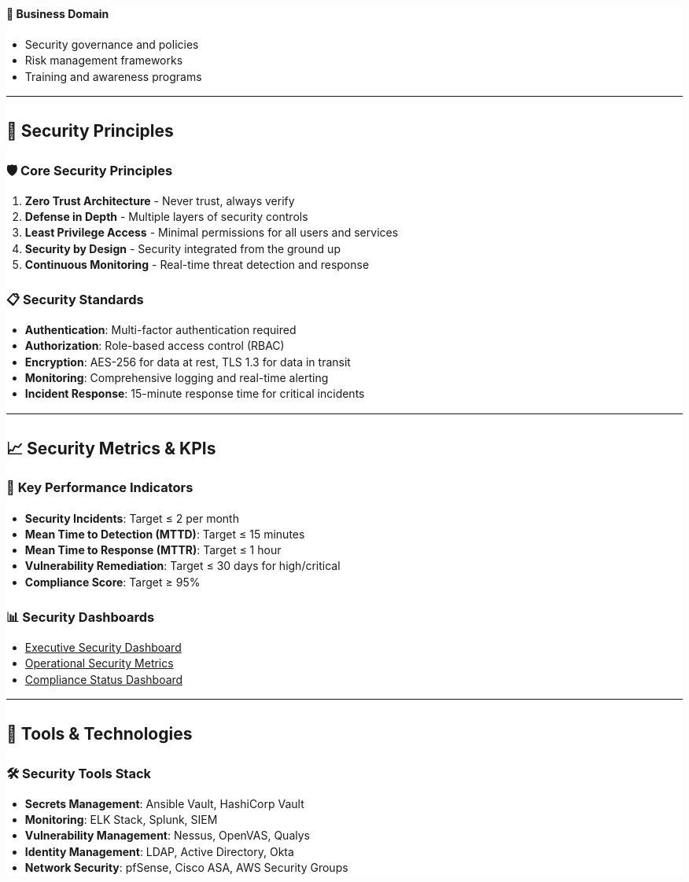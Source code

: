 #### 👥 **Business Domain**
- Security governance and policies
- Risk management frameworks
- Training and awareness programs

---

## 🎯 Security Principles

### 🛡️ **Core Security Principles**
1. **Zero Trust Architecture** - Never trust, always verify
2. **Defense in Depth** - Multiple layers of security controls
3. **Least Privilege Access** - Minimal permissions for all users and services
4. **Security by Design** - Security integrated from the ground up
5. **Continuous Monitoring** - Real-time threat detection and response

### 📋 **Security Standards**
- **Authentication**: Multi-factor authentication required
- **Authorization**: Role-based access control (RBAC)
- **Encryption**: AES-256 for data at rest, TLS 1.3 for data in transit
- **Monitoring**: Comprehensive logging and real-time alerting
- **Incident Response**: 15-minute response time for critical incidents

---

## 📈 Security Metrics & KPIs

### 🎯 **Key Performance Indicators**
- **Security Incidents**: Target ≤ 2 per month
- **Mean Time to Detection (MTTD)**: Target ≤ 15 minutes
- **Mean Time to Response (MTTR)**: Target ≤ 1 hour
- **Vulnerability Remediation**: Target ≤ 30 days for high/critical
- **Compliance Score**: Target ≥ 95%

### 📊 **Security Dashboards**
- [Executive Security Dashboard](monitoring.md#executive-security-dashboard)
- [Operational Security Metrics](monitoring.md#operational-security-metrics)
- [Compliance Status Dashboard](compliance.md#compliance-dashboards)

---

## 🔧 Tools & Technologies

### 🛠️ **Security Tools Stack**
- **Secrets Management**: Ansible Vault, HashiCorp Vault
- **Monitoring**: ELK Stack, Splunk, SIEM
- **Vulnerability Management**: Nessus, OpenVAS, Qualys
- **Identity Management**: LDAP, Active Directory, Okta
- **Network Security**: pfSense, Cisco ASA, AWS Security Groups
